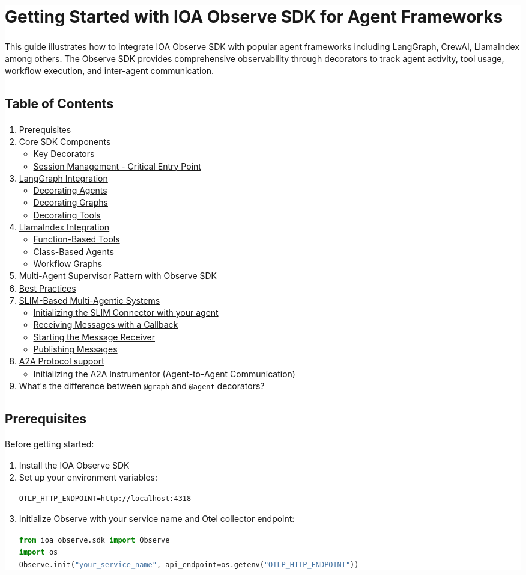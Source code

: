 # Getting Started with IOA Observe SDK for Agent Frameworks

This guide illustrates how to integrate IOA Observe SDK with popular agent frameworks including LangGraph, CrewAI, LlamaIndex among others.
The Observe SDK provides comprehensive observability through decorators to track agent activity, tool usage, workflow execution, and inter-agent communication.

## Table of Contents
1. [Prerequisites](#prerequisites)
2. [Core SDK Components](#core-sdk-components)
   - [Key Decorators](#key-decorators)
   - [Session Management - Critical Entry Point](#session-management---critical-entry-point)
3. [LangGraph Integration](#langgraph-integration)
   - [Decorating Agents](#decorating-agents)
   - [Decorating Graphs](#decorating-graphs)
   - [Decorating Tools](#decorating-tools)
4. [LlamaIndex Integration](#llamaindex-integration)
   - [Function-Based Tools](#function-based-tools)
   - [Class-Based Agents](#class-based-agents)
   - [Workflow Graphs](#workflow-graphs)
5. [Multi-Agent Supervisor Pattern with Observe SDK](#multi-agent-supervisor-pattern-with-observe-sdk)
6. [Best Practices](#best-practices)
7. [SLIM-Based Multi-Agentic Systems](#slim-based-multi-agentic-systems)
   - [Initializing the SLIM Connector with your agent](#initializing-the-slim-connector-with-your-agent)
   - [Receiving Messages with a Callback](#receiving-messages-with-a-callback)
   - [Starting the Message Receiver](#starting-the-message-receiver)
   - [Publishing Messages](#publishing-messages)
8. [A2A Protocol support](#a2a-protocol-support)
   - [Initializing the A2A Instrumentor (Agent-to-Agent Communication)](#initializing-the-a2a-instrumentor)
9. [What's the difference between `@graph` and `@agent` decorators?](#whats-the-difference-between-graph-and-agent-decorators)

## Prerequisites

Before getting started:

1. Install the IOA Observe SDK
2. Set up your environment variables:
   ```
   OTLP_HTTP_ENDPOINT=http://localhost:4318
   ```
3. Initialize Observe with your service name and Otel collector endpoint:
   ```python
   from ioa_observe.sdk import Observe
   import os
   Observe.init("your_service_name", api_endpoint=os.getenv("OTLP_HTTP_ENDPOINT"))
   ```
